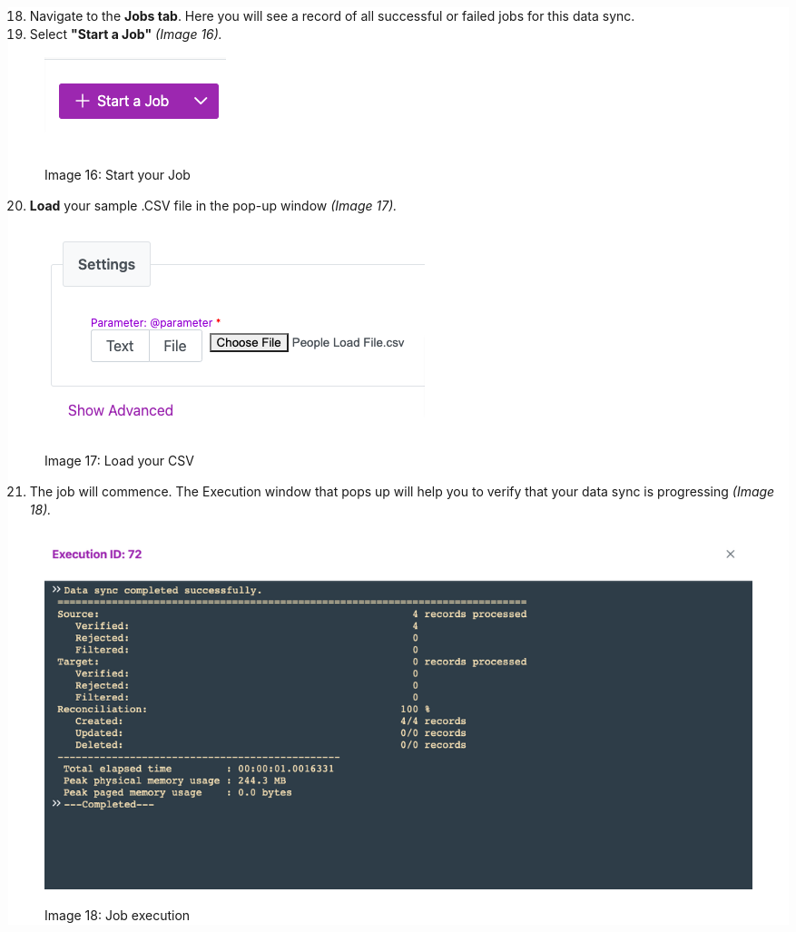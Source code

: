 18. Navigate to the **Jobs tab**. Here you will see a record of all successful or failed jobs for this data sync.
19. Select **"Start a Job"** _(Image 16)._

<figure><img src="../../.gitbook/assets/image (18).png" alt=""><figcaption><p>Image 16: Start your Job</p></figcaption></figure>

20. &#x20;**Load** your sample .CSV file in the pop-up window _(Image 17)._

<figure><img src="../../.gitbook/assets/image (414).png" alt=""><figcaption><p>Image 17: Load your CSV</p></figcaption></figure>

21. The job will commence. The Execution window that pops up will help you to verify that your data sync is progressing _(Image 18)._

<figure><img src="../../.gitbook/assets/image (164).png" alt=""><figcaption><p>Image 18: Job execution</p></figcaption></figure>
